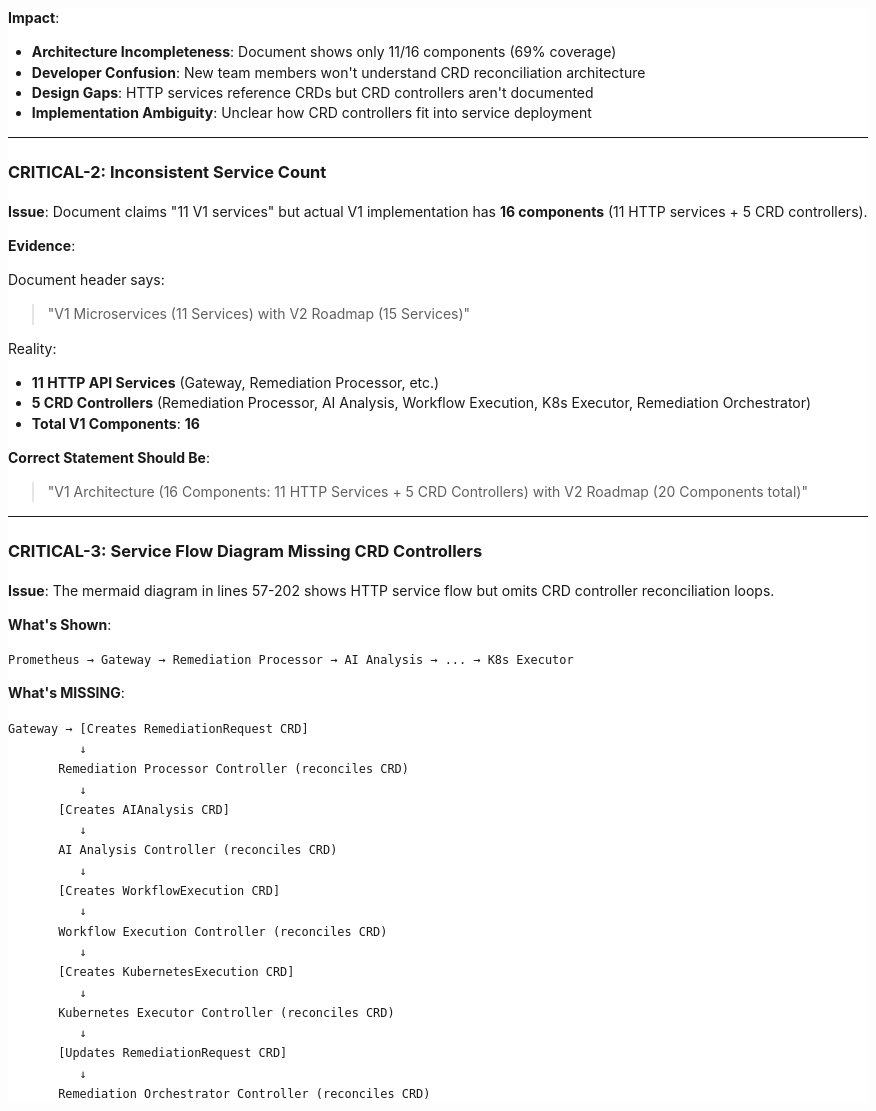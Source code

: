 **Impact**:
- **Architecture Incompleteness**: Document shows only 11/16 components (69% coverage)
- **Developer Confusion**: New team members won't understand CRD reconciliation architecture
- **Design Gaps**: HTTP services reference CRDs but CRD controllers aren't documented
- **Implementation Ambiguity**: Unclear how CRD controllers fit into service deployment

---

### **CRITICAL-2: Inconsistent Service Count**

**Issue**: Document claims "11 V1 services" but actual V1 implementation has **16 components** (11 HTTP services + 5 CRD controllers).

**Evidence**:

Document header says:
> "V1 Microservices (11 Services) with V2 Roadmap (15 Services)"

Reality:
- **11 HTTP API Services** (Gateway, Remediation Processor, etc.)
- **5 CRD Controllers** (Remediation Processor, AI Analysis, Workflow Execution, K8s Executor, Remediation Orchestrator)
- **Total V1 Components**: **16**

**Correct Statement Should Be**:
> "V1 Architecture (16 Components: 11 HTTP Services + 5 CRD Controllers) with V2 Roadmap (20 Components total)"

---

### **CRITICAL-3: Service Flow Diagram Missing CRD Controllers**

**Issue**: The mermaid diagram in lines 57-202 shows HTTP service flow but omits CRD controller reconciliation loops.

**What's Shown**:
```
Prometheus → Gateway → Remediation Processor → AI Analysis → ... → K8s Executor
```

**What's MISSING**:
```
Gateway → [Creates RemediationRequest CRD]
          ↓
       Remediation Processor Controller (reconciles CRD)
          ↓
       [Creates AIAnalysis CRD]
          ↓
       AI Analysis Controller (reconciles CRD)
          ↓
       [Creates WorkflowExecution CRD]
          ↓
       Workflow Execution Controller (reconciles CRD)
          ↓
       [Creates KubernetesExecution CRD]
          ↓
       Kubernetes Executor Controller (reconciles CRD)
          ↓
       [Updates RemediationRequest CRD]
          ↓
       Remediation Orchestrator Controller (reconciles CRD)
```
